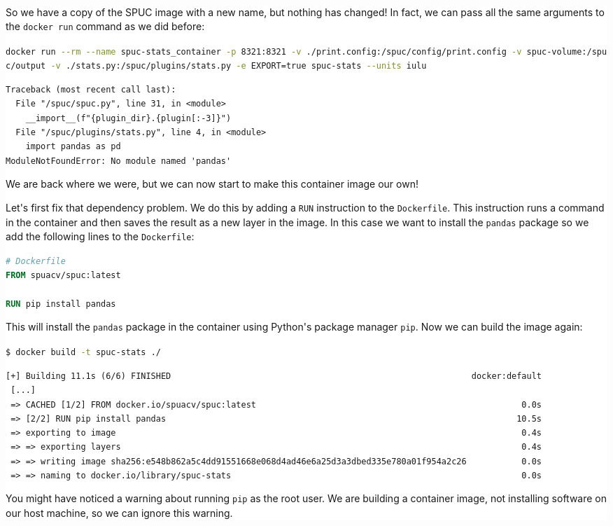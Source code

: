 So we have a copy of the SPUC image with a new name, but nothing has changed!
In fact, we can pass all the same arguments to the `docker run` command as we did before:
```bash
docker run --rm --name spuc-stats_container -p 8321:8321 -v ./print.config:/spuc/config/print.config -v spuc-volume:/spuc/output -v ./stats.py:/spuc/plugins/stats.py -e EXPORT=true spuc-stats --units iulu
```
```output
Traceback (most recent call last):
  File "/spuc/spuc.py", line 31, in <module>
    __import__(f"{plugin_dir}.{plugin[:-3]}")
  File "/spuc/plugins/stats.py", line 4, in <module>
    import pandas as pd
ModuleNotFoundError: No module named 'pandas'
```

We are back where we were, but we can now start to make this container image our own!

Let's first fix that dependency problem.
We do this by adding a `RUN` instruction to the `Dockerfile`.
This instruction runs a command in the container and then saves the result as a new layer in the image.
In this case we want to install the `pandas` package so we add the following lines to the `Dockerfile`:
```Dockerfile
# Dockerfile
FROM spuacv/spuc:latest

RUN pip install pandas
```

This will install the `pandas` package in the container using Python's package manager `pip`.
Now we can build the image again:
```bash
$ docker build -t spuc-stats ./
```
```output
[+] Building 11.1s (6/6) FINISHED                                                            docker:default
 [...]
 => CACHED [1/2] FROM docker.io/spuacv/spuc:latest                                                     0.0s
 => [2/2] RUN pip install pandas                                                                      10.5s
 => exporting to image                                                                                 0.4s
 => => exporting layers                                                                                0.4s
 => => writing image sha256:e548b862a5c4dd91551668e068d4ad46e6a25d3a3dbed335e780a01f954a2c26           0.0s
 => => naming to docker.io/library/spuc-stats                                                          0.0s
```

You might have noticed a warning about running `pip` as the root user.
We are building a container image, not installing software on our host machine,
so we can ignore this warning.

